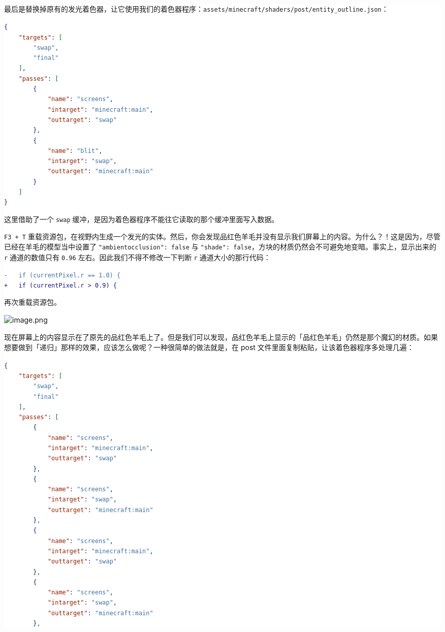 最后是替换掉原有的发光着色器，让它使用我们的着色器程序：`assets/minecraft/shaders/post/entity_outline.json`：

```json
{
    "targets": [
        "swap",
        "final"
    ],
    "passes": [
        {
            "name": "screens",
            "intarget": "minecraft:main",
            "outtarget": "swap"
        },
        {
            "name": "blit",
            "intarget": "swap",
            "outtarget": "minecraft:main"
        }
    ]
}
```

这里借助了一个 `swap` 缓冲，是因为着色器程序不能往它读取的那个缓冲里面写入数据。

`F3 + T` 重载资源包，在视野内生成一个发光的实体。然后，你会发现品红色羊毛并没有显示我们屏幕上的内容。为什么？！这是因为，尽管已经在羊毛的模型当中设置了 `"ambientocclusion": false` 与 `"shade": false`，方块的材质仍然会不可避免地变暗。事实上，显示出来的 `r` 通道的数值只有 `0.96` 左右。因此我们不得不修改一下判断 `r` 通道大小的那行代码：

```diff
-   if (currentPixel.r == 1.0) {
+   if (currentPixel.r > 0.9) {
```

再次重载资源包。

![image.png](https://i.loli.net/2019/10/03/1Z4BM2ToFdte6q8.png)

现在屏幕上的内容显示在了原先的品红色羊毛上了。但是我们可以发现，品红色羊毛上显示的「品红色羊毛」仍然是那个魔幻的材质。如果想要做到「递归」那样的效果，应该怎么做呢？一种很简单的做法就是，在 post 文件里面复制粘贴，让该着色器程序多处理几遍：

```json
{
    "targets": [
        "swap",
        "final"
    ],
    "passes": [
        {
            "name": "screens",
            "intarget": "minecraft:main",
            "outtarget": "swap"
        },
        {
            "name": "screens",
            "intarget": "swap",
            "outtarget": "minecraft:main"
        },
        {
            "name": "screens",
            "intarget": "minecraft:main",
            "outtarget": "swap"
        },
        {
            "name": "screens",
            "intarget": "swap",
            "outtarget": "minecraft:main"
        },
```